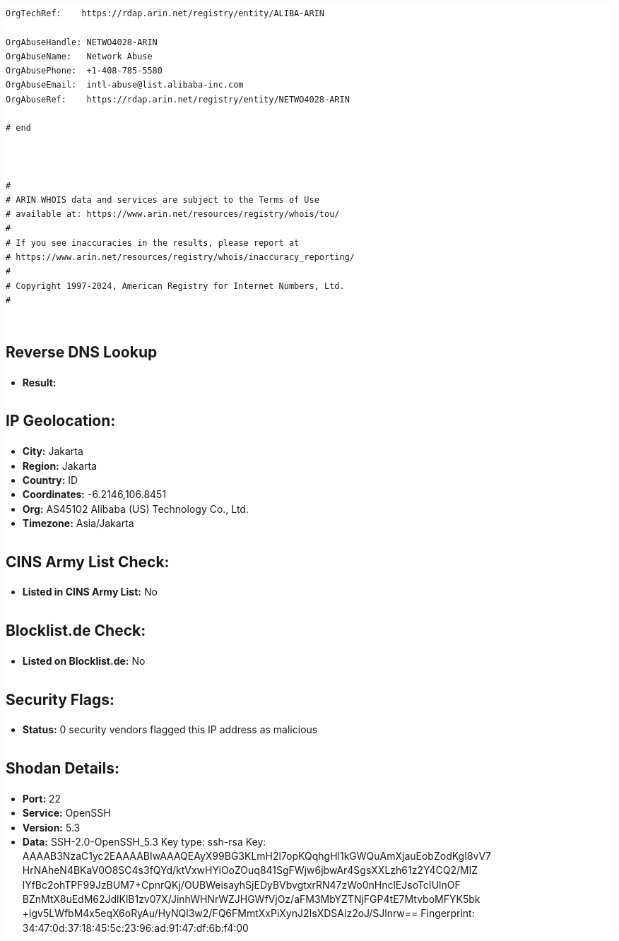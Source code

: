 ```
OrgTechRef:    https://rdap.arin.net/registry/entity/ALIBA-ARIN

OrgAbuseHandle: NETWO4028-ARIN
OrgAbuseName:   Network Abuse
OrgAbusePhone:  +1-408-785-5580 
OrgAbuseEmail:  intl-abuse@list.alibaba-inc.com
OrgAbuseRef:    https://rdap.arin.net/registry/entity/NETWO4028-ARIN

# end



#
# ARIN WHOIS data and services are subject to the Terms of Use
# available at: https://www.arin.net/resources/registry/whois/tou/
#
# If you see inaccuracies in the results, please report at
# https://www.arin.net/resources/registry/whois/inaccuracy_reporting/
#
# Copyright 1997-2024, American Registry for Internet Numbers, Ltd.
#


```
## Reverse DNS Lookup
- **Result:** 

## IP Geolocation:
- **City:** Jakarta
- **Region:** Jakarta
- **Country:** ID
- **Coordinates:** -6.2146,106.8451
- **Org:** AS45102 Alibaba (US) Technology Co., Ltd.
- **Timezone:** Asia/Jakarta

## CINS Army List Check:
- **Listed in CINS Army List:** 
No

## Blocklist.de Check:
- **Listed on Blocklist.de:** 
No

## Security Flags:
- **Status:** 0 security vendors flagged this IP address as malicious

## Shodan Details:
- **Port:** 22
- **Service:** OpenSSH
- **Version:** 5.3
- **Data:** SSH-2.0-OpenSSH_5.3
Key type: ssh-rsa
Key: AAAAB3NzaC1yc2EAAAABIwAAAQEAyX99BG3KLmH2l7opKQqhgHl1kGWQuAmXjauEobZodKgI8vV7
HrNAheN4BKaV0O8SC4s3fQYd/ktVxwHYiOoZOuq841SgFWjw6jbwAr4SgsXXLzh61z2Y4CQ2/MlZ
lYfBc2ohTPF99JzBUM7+CpnrQKj/OUBWeisayhSjEDyBVbvgtxrRN47zWo0nHnclEJsoTcIUlnOF
BZnMtX8uEdM62JdlKlB1zv07X/JinhWHNrWZJHGWfVjOz/aFM3MbYZTNjFGP4tE7MtvboMFYK5bk
+igv5LWfbM4x5eqX6oRyAu/HyNQl3w2/FQ6FMmtXxPiXynJ2IsXDSAiz2oJ/SJlnrw==
Fingerprint: 34:47:0d:37:18:45:5c:23:96:ad:91:47:df:6b:f4:00
